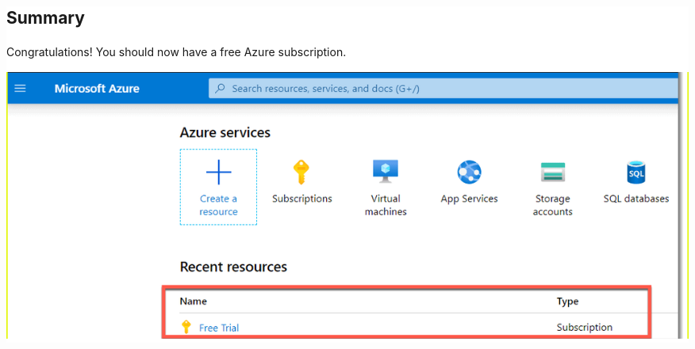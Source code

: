 ## Summary

Congratulations! You should now have a free Azure subscription. 

![Free Azure subscription on Azure Portal](./images/08.png)



